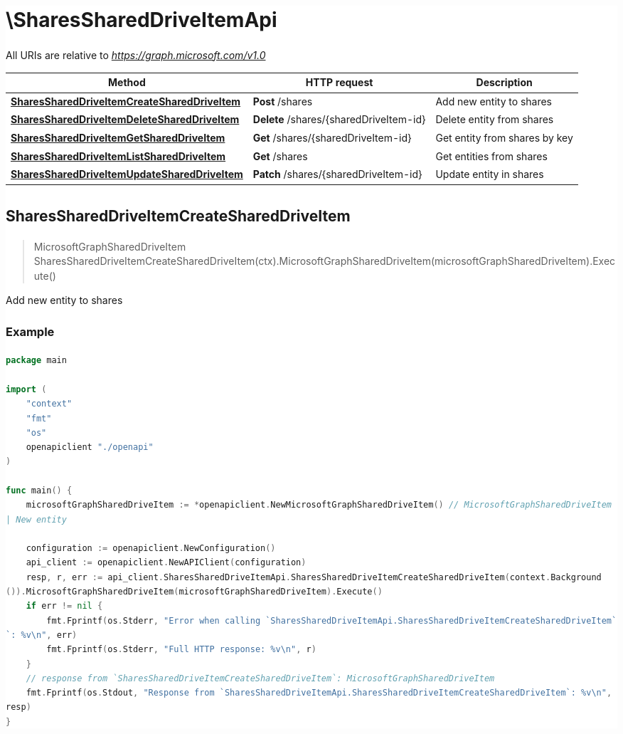 # \SharesSharedDriveItemApi

All URIs are relative to *https://graph.microsoft.com/v1.0*

Method | HTTP request | Description
------------- | ------------- | -------------
[**SharesSharedDriveItemCreateSharedDriveItem**](SharesSharedDriveItemApi.md#SharesSharedDriveItemCreateSharedDriveItem) | **Post** /shares | Add new entity to shares
[**SharesSharedDriveItemDeleteSharedDriveItem**](SharesSharedDriveItemApi.md#SharesSharedDriveItemDeleteSharedDriveItem) | **Delete** /shares/{sharedDriveItem-id} | Delete entity from shares
[**SharesSharedDriveItemGetSharedDriveItem**](SharesSharedDriveItemApi.md#SharesSharedDriveItemGetSharedDriveItem) | **Get** /shares/{sharedDriveItem-id} | Get entity from shares by key
[**SharesSharedDriveItemListSharedDriveItem**](SharesSharedDriveItemApi.md#SharesSharedDriveItemListSharedDriveItem) | **Get** /shares | Get entities from shares
[**SharesSharedDriveItemUpdateSharedDriveItem**](SharesSharedDriveItemApi.md#SharesSharedDriveItemUpdateSharedDriveItem) | **Patch** /shares/{sharedDriveItem-id} | Update entity in shares



## SharesSharedDriveItemCreateSharedDriveItem

> MicrosoftGraphSharedDriveItem SharesSharedDriveItemCreateSharedDriveItem(ctx).MicrosoftGraphSharedDriveItem(microsoftGraphSharedDriveItem).Execute()

Add new entity to shares

### Example

```go
package main

import (
    "context"
    "fmt"
    "os"
    openapiclient "./openapi"
)

func main() {
    microsoftGraphSharedDriveItem := *openapiclient.NewMicrosoftGraphSharedDriveItem() // MicrosoftGraphSharedDriveItem | New entity

    configuration := openapiclient.NewConfiguration()
    api_client := openapiclient.NewAPIClient(configuration)
    resp, r, err := api_client.SharesSharedDriveItemApi.SharesSharedDriveItemCreateSharedDriveItem(context.Background()).MicrosoftGraphSharedDriveItem(microsoftGraphSharedDriveItem).Execute()
    if err != nil {
        fmt.Fprintf(os.Stderr, "Error when calling `SharesSharedDriveItemApi.SharesSharedDriveItemCreateSharedDriveItem``: %v\n", err)
        fmt.Fprintf(os.Stderr, "Full HTTP response: %v\n", r)
    }
    // response from `SharesSharedDriveItemCreateSharedDriveItem`: MicrosoftGraphSharedDriveItem
    fmt.Fprintf(os.Stdout, "Response from `SharesSharedDriveItemApi.SharesSharedDriveItemCreateSharedDriveItem`: %v\n", resp)
}
```
